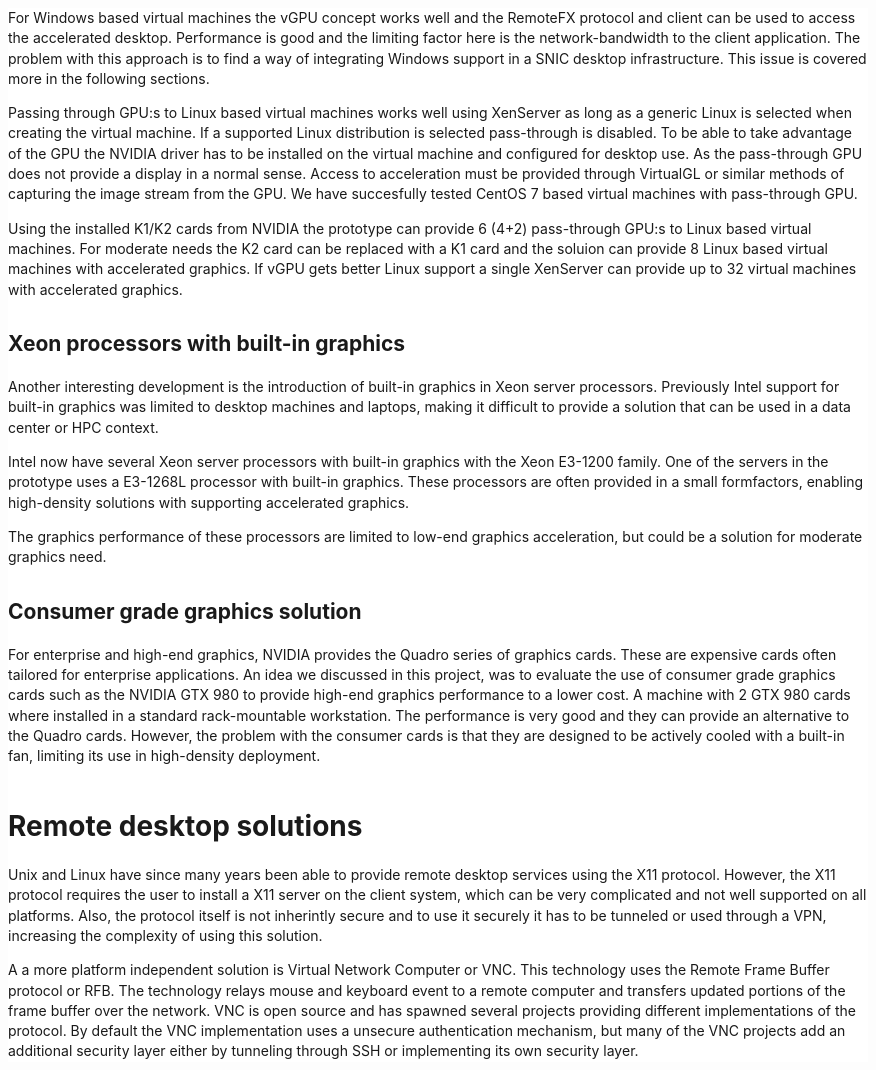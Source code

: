 For Windows based virtual machines the vGPU concept works well and the RemoteFX protocol and client can be used to access the accelerated desktop. Performance is good and the limiting factor here is the network-bandwidth to the client application. The problem with this approach is to find a way of integrating Windows support in a SNIC desktop infrastructure. This issue is covered more in the following sections.

Passing through GPU:s to Linux based virtual machines works well using XenServer as long as a generic Linux is selected when creating the virtual machine. If a supported Linux distribution is selected pass-through is disabled. To be able to take advantage of the GPU the NVIDIA driver has to be installed on the virtual machine and configured for desktop use. As the pass-through GPU does not provide a display in a normal sense. Access to acceleration must be provided through VirtualGL or similar methods of capturing the image stream from the GPU. We have succesfully tested CentOS 7 based virtual machines with pass-through GPU.

Using the installed K1/K2 cards from NVIDIA the prototype can provide 6 (4+2) pass-through GPU:s to Linux based virtual machines. For moderate needs the K2 card can be replaced with a K1 card and the soluion can provide 8 Linux based virtual machines with accelerated graphics. If vGPU gets better Linux support a single XenServer can provide up to 32 virtual machines with accelerated graphics.

## Xeon processors with built-in graphics

Another interesting development is the introduction of built-in graphics in Xeon server processors. Previously Intel support for built-in graphics was limited to desktop machines and laptops, making it difficult to provide a solution that can be used in a data center or HPC context. 

Intel now have several Xeon server processors with built-in graphics with the Xeon E3-1200 family. One of the servers in the prototype uses a E3-1268L processor with built-in graphics. These processors are often provided in a small formfactors, enabling high-density solutions with supporting accelerated graphics. 

The graphics performance of these processors are limited to low-end graphics acceleration, but could be a solution for moderate graphics need. 

## Consumer grade graphics solution

For enterprise and high-end graphics, NVIDIA provides the Quadro series of graphics cards. These are expensive cards often tailored for enterprise applications. An idea we discussed in this project, was to evaluate the use of consumer grade graphics cards such as the NVIDIA GTX 980 to provide high-end graphics performance to a lower cost. A machine with 2 GTX 980 cards where installed in a standard rack-mountable workstation. The performance is very good and they can provide an alternative to the Quadro cards. However, the problem with the consumer cards is that they are designed to be actively cooled with a built-in fan, limiting its use in high-density deployment.  

# Remote desktop solutions

Unix and Linux have since many years been able to provide remote desktop services using the X11 protocol. However, the X11 protocol requires the user to install a X11 server on the client system, which can be very complicated and not well supported on all platforms. Also, the protocol itself is not inherintly secure and to use it securely it has to be tunneled or used through a VPN, increasing the complexity of using this solution. 

A a more platform independent solution is Virtual Network Computer or VNC. This technology uses the Remote Frame Buffer protocol or RFB. The technology relays mouse and keyboard event to a remote computer and transfers updated portions of the frame buffer over the network. VNC is open source and has spawned several projects providing different implementations of the protocol. By default the VNC implementation uses a unsecure authentication mechanism, but many of the VNC projects add an additional security layer either by tunneling through SSH or implementing its own security layer.
